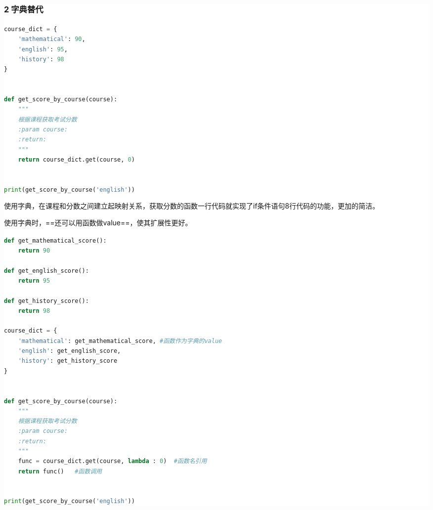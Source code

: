 

### 2 字典替代

```python
course_dict = {
    'mathematical': 90,
    'english': 95,
    'history': 98
}


def get_score_by_course(course):
    """
    根据课程获取考试分数
    :param course:
    :return:
    """
    return course_dict.get(course, 0)


print(get_score_by_course('english'))
```

使用字典，在课程和分数之间建立起映射关系，获取分数的函数一行代码就实现了if条件语句8行代码的功能，更加的简洁。

使用字典时，==还可以用函数做value==，使其扩展性更好。

```python
def get_mathematical_score():
    return 90

def get_english_score():
    return 95

def get_history_score():
    return 98

course_dict = {
    'mathematical': get_mathematical_score,	#函数作为字典的value
    'english': get_english_score,
    'history': get_history_score
}


def get_score_by_course(course):
    """
    根据课程获取考试分数
    :param course:
    :return:
    """
    func = course_dict.get(course, lambda : 0)	#函数名引用
    return func()	#函数调用


print(get_score_by_course('english'))
```
